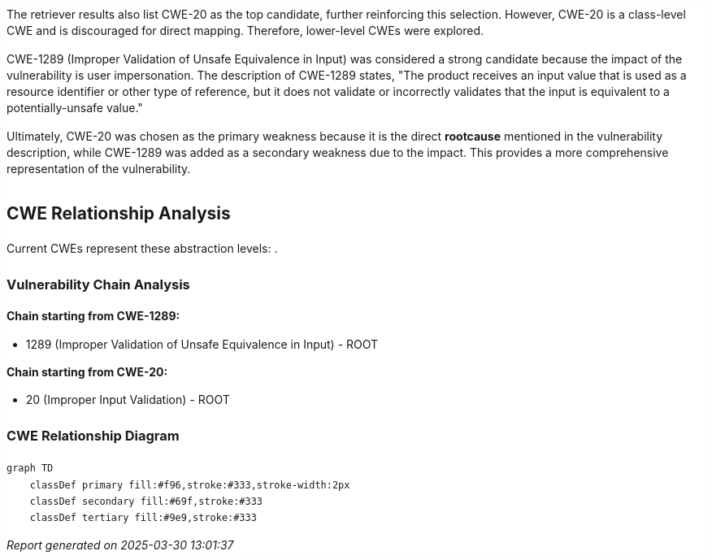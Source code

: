 The retriever results also list CWE-20 as the top candidate, further reinforcing this selection. However, CWE-20 is a class-level CWE and is discouraged for direct mapping. Therefore, lower-level CWEs were explored.

CWE-1289 (Improper Validation of Unsafe Equivalence in Input) was considered a strong candidate because the impact of the vulnerability is user impersonation. The description of CWE-1289 states, "The product receives an input value that is used as a resource identifier or other type of reference, but it does not validate or incorrectly validates that the input is equivalent to a potentially-unsafe value."

Ultimately, CWE-20 was chosen as the primary weakness because it is the direct **rootcause** mentioned in the vulnerability description, while CWE-1289 was added as a secondary weakness due to the impact. This provides a more comprehensive representation of the vulnerability.


## CWE Relationship Analysis

Current CWEs represent these abstraction levels: .


### Vulnerability Chain Analysis

**Chain starting from CWE-1289:**
- 1289 (Improper Validation of Unsafe Equivalence in Input) - ROOT


**Chain starting from CWE-20:**
- 20 (Improper Input Validation) - ROOT



### CWE Relationship Diagram

```mermaid
graph TD
    classDef primary fill:#f96,stroke:#333,stroke-width:2px
    classDef secondary fill:#69f,stroke:#333
    classDef tertiary fill:#9e9,stroke:#333
```



*Report generated on 2025-03-30 13:01:37*
